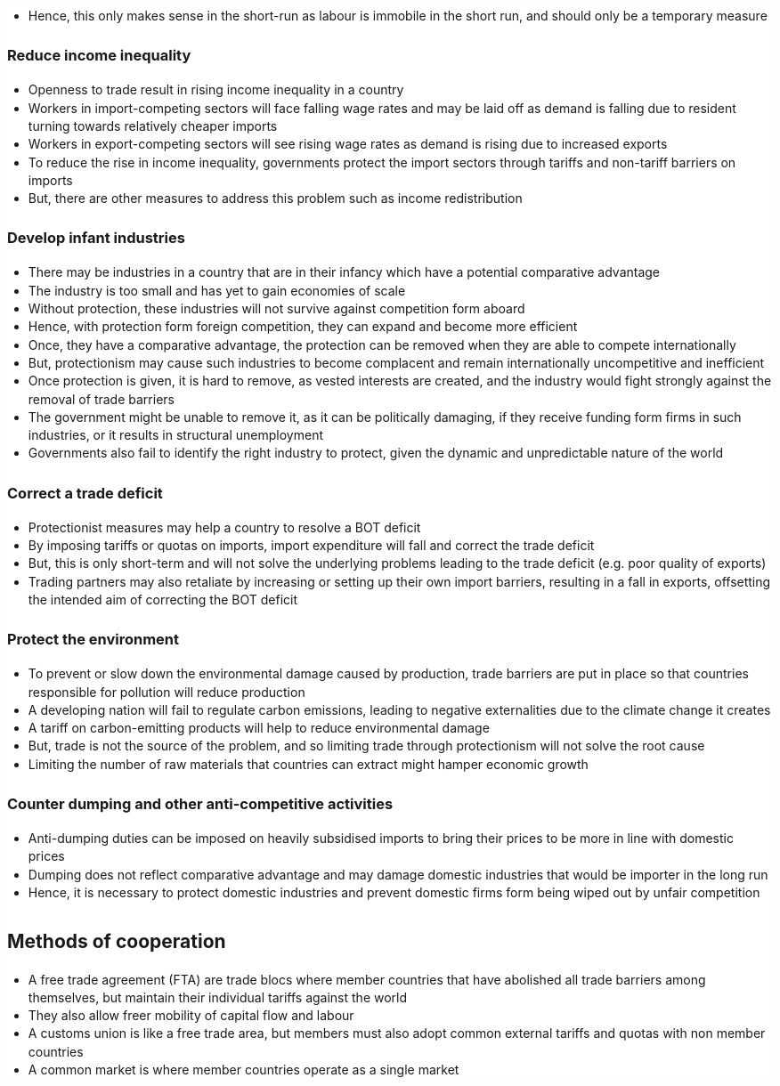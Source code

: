 - Hence, this only makes sense in the short-run as labour is immobile in the short run, and should only be a temporary measure
### Reduce income inequality
- Openness to trade result in rising income inequality in a country
- Workers in import-competing sectors will face falling wage rates and may be laid off as demand is falling due to resident turning towards relatively cheaper imports
- Workers in export-competing sectors will see rising wage rates as demand is rising due to increased exports
- To reduce the rise in income inequality, governments protect the import sectors through tariffs and non-tariff barriers on imports
- But, there are other measures to address this problem such as income redistribution
### Develop infant industries
- There may be industries in a country that are in their infancy which have a potential comparative advantage
- The industry is too small and has yet to gain economies of scale
- Without protection, these industries will not survive against competition form aboard
- Hence, with protection form foreign competition, they can expand and become more efficient
- Once, they have a comparative advantage, the protection can be removed when they are able to compete internationally
- But, protectionism may cause such industries to become complacent and remain internationally uncompetitive and inefficient
- Once protection is given, it is hard to remove, as vested interests are created, and the industry would fight strongly against the removal of trade barriers
- The government might be unable to remove it, as it can be politically damaging, if they receive funding form firms in such industries, or it results in structural unemployment
- Governments also fail to identify the right industry to protect, given the dynamic and unpredictable nature of the world
### Correct a trade deficit
- Protectionist measures may help a country to resolve a BOT deficit
- By imposing tariffs or quotas on imports, import expenditure will fall and correct the trade deficit
- But, this is only short-term and will not solve the underlying problems leading to the trade deficit (e.g. poor quality of exports)
- Trading partners may also retaliate by increasing or setting up their own import barriers, resulting in a fall in exports, offsetting the intended aim of correcting the BOT deficit
### Protect the environment
- To prevent or slow down the environmental damage caused by production, trade barriers are put in place so that countries responsible for pollution will reduce production
- A developing nation will fail to regulate carbon emissions, leading to negative externalities due to the climate change it creates
- A tariff on carbon-emitting products will help to reduce environmental damage
- But, trade is not the source of the problem, and so limiting trade through protectionism will not solve the root cause
- Limiting the number of raw materials that countries can extract might hamper economic growth
### Counter dumping and other anti-competitive activities
- Anti-dumping duties can be imposed on heavily subsidised imports to bring their prices to be more in line with domestic prices
- Dumping does not reflect comparative advantage and may damage domestic industries that would be importer in the long run
- Hence, it is necessary to protect domestic industries and prevent domestic firms form being wiped out by unfair competition
## Methods of cooperation
- A free trade agreement (FTA) are trade blocs where member countries that have abolished all trade barriers among themselves, but maintain their individual tariffs against the world
- They also allow freer mobility of capital flow and labour
- A customs union is like a free trade area, but members must also adopt common external tariffs and quotas with non member countries
- A common market is where member countries operate as a single market